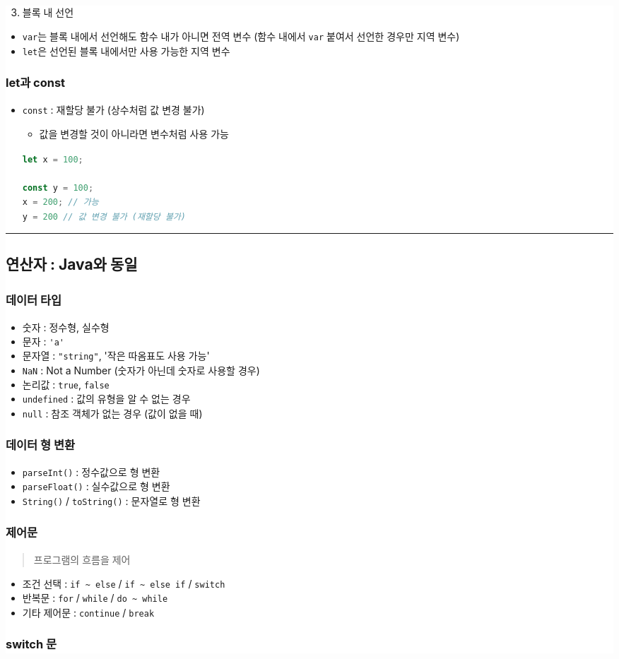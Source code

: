 

3. 블록 내 선언

* ```var```는 블록 내에서 선언해도 함수 내가 아니면 전역 변수 (함수 내에서 ```var``` 붙여서 선언한 경우만 지역 변수)
* ```let```은 선언된 블록 내에서만 사용 가능한 지역 변수



### let과 const

* ```const``` : 재할당 불가 (상수처럼 값 변경 불가)

  * 값을 변경할 것이 아니라면 변수처럼 사용 가능
  
  ```javascript
  let x = 100;
  
  const y = 100;
  x = 200; // 가능
  y = 200 // 값 변경 불가 (재할당 불가)
  ```
  
  

---------------------------

## 연산자 : Java와 동일

### 데이터 타입

* 숫자 : 정수형, 실수형
* 문자 : ```'a'```
* 문자열 : ```"string"```, '작은 따옴표도 사용 가능'
* ```NaN``` : Not a Number (숫자가 아닌데 숫자로 사용할 경우)
* 논리값 : ```true```, ```false```
* ```undefined``` : 값의 유형을 알 수 없는 경우
* ```null``` : 참조 객체가 없는 경우 (값이 없을 때)



### 데이터 형 변환

* ```parseInt()``` : 정수값으로 형 변환
* ```parseFloat()``` : 실수값으로 형 변환
* ```String()``` / ```toString()``` : 문자열로 형 변환



### 제어문

> 프로그램의 흐름을 제어

* 조건 선택 : ```if ~ else``` / ```if ~ else if``` / ```switch```
* 반복문 : ```for``` / ```while``` / ```do ~ while```
* 기타 제어문 : ```continue``` / ```break```



### switch 문

